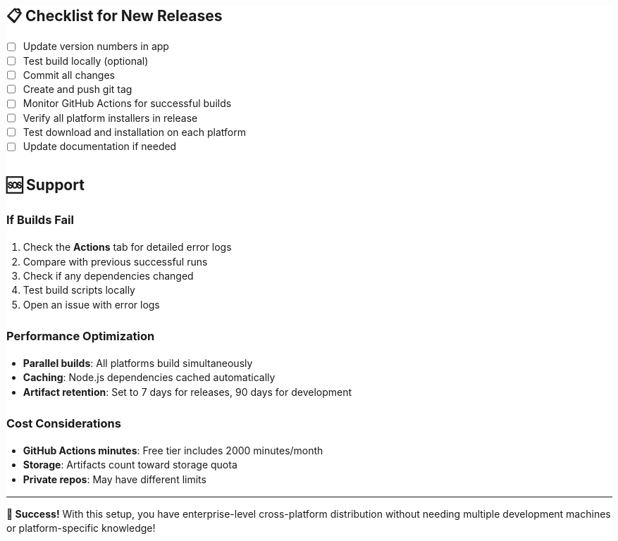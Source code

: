 ## 📋 Checklist for New Releases

- [ ] Update version numbers in app
- [ ] Test build locally (optional)
- [ ] Commit all changes
- [ ] Create and push git tag
- [ ] Monitor GitHub Actions for successful builds
- [ ] Verify all platform installers in release
- [ ] Test download and installation on each platform
- [ ] Update documentation if needed

## 🆘 Support

### If Builds Fail
1. Check the **Actions** tab for detailed error logs
2. Compare with previous successful runs
3. Check if any dependencies changed
4. Test build scripts locally
5. Open an issue with error logs

### Performance Optimization
- **Parallel builds**: All platforms build simultaneously
- **Caching**: Node.js dependencies cached automatically
- **Artifact retention**: Set to 7 days for releases, 90 days for development

### Cost Considerations
- **GitHub Actions minutes**: Free tier includes 2000 minutes/month
- **Storage**: Artifacts count toward storage quota
- **Private repos**: May have different limits

---

**🎉 Success!** With this setup, you have enterprise-level cross-platform distribution without needing multiple development machines or platform-specific knowledge! 